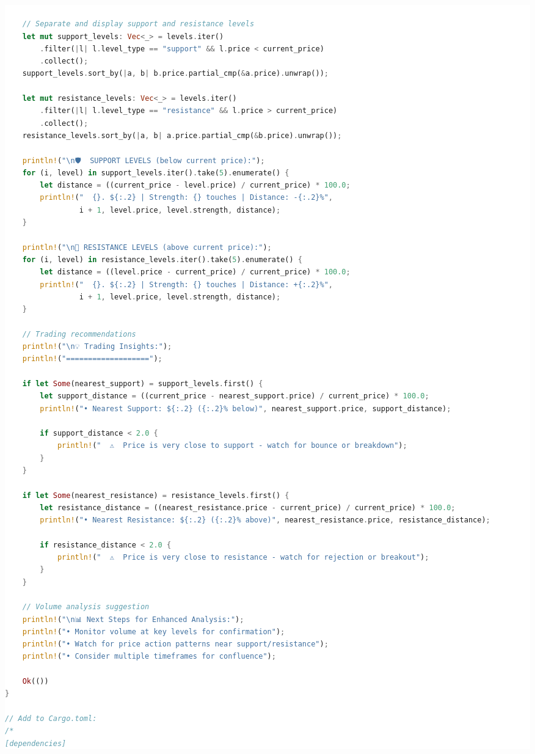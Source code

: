 ```rust

    // Separate and display support and resistance levels
    let mut support_levels: Vec<_> = levels.iter()
        .filter(|l| l.level_type == "support" && l.price < current_price)
        .collect();
    support_levels.sort_by(|a, b| b.price.partial_cmp(&a.price).unwrap());

    let mut resistance_levels: Vec<_> = levels.iter()
        .filter(|l| l.level_type == "resistance" && l.price > current_price)
        .collect();
    resistance_levels.sort_by(|a, b| a.price.partial_cmp(&b.price).unwrap());

    println!("\n🛡️  SUPPORT LEVELS (below current price):");
    for (i, level) in support_levels.iter().take(5).enumerate() {
        let distance = ((current_price - level.price) / current_price) * 100.0;
        println!("  {}. ${:.2} | Strength: {} touches | Distance: -{:.2}%", 
                 i + 1, level.price, level.strength, distance);
    }

    println!("\n🚫 RESISTANCE LEVELS (above current price):");
    for (i, level) in resistance_levels.iter().take(5).enumerate() {
        let distance = ((level.price - current_price) / current_price) * 100.0;
        println!("  {}. ${:.2} | Strength: {} touches | Distance: +{:.2}%", 
                 i + 1, level.price, level.strength, distance);
    }

    // Trading recommendations
    println!("\n💡 Trading Insights:");
    println!("===================");
    
    if let Some(nearest_support) = support_levels.first() {
        let support_distance = ((current_price - nearest_support.price) / current_price) * 100.0;
        println!("• Nearest Support: ${:.2} ({:.2}% below)", nearest_support.price, support_distance);
        
        if support_distance < 2.0 {
            println!("  ⚠️  Price is very close to support - watch for bounce or breakdown");
        }
    }

    if let Some(nearest_resistance) = resistance_levels.first() {
        let resistance_distance = ((nearest_resistance.price - current_price) / current_price) * 100.0;
        println!("• Nearest Resistance: ${:.2} ({:.2}% above)", nearest_resistance.price, resistance_distance);
        
        if resistance_distance < 2.0 {
            println!("  ⚠️  Price is very close to resistance - watch for rejection or breakout");
        }
    }

    // Volume analysis suggestion
    println!("\n📊 Next Steps for Enhanced Analysis:");
    println!("• Monitor volume at key levels for confirmation");
    println!("• Watch for price action patterns near support/resistance");
    println!("• Consider multiple timeframes for confluence");
    
    Ok(())
}

// Add to Cargo.toml:
/*
[dependencies]
```